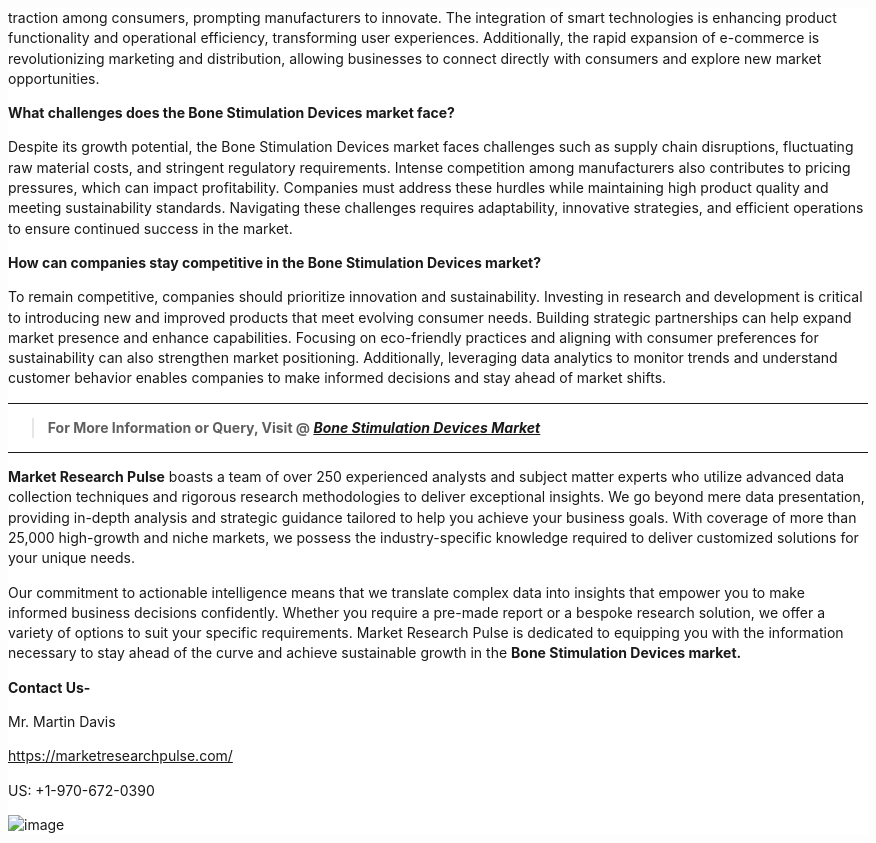 traction among consumers, prompting manufacturers to innovate. The integration of smart technologies is enhancing product functionality and operational efficiency, transforming user experiences. Additionally, the rapid expansion of e-commerce is revolutionizing marketing and distribution, allowing businesses to connect directly with consumers and explore new market opportunities.</p><p><strong>What challenges does the Bone Stimulation Devices market face?</strong></p><p>Despite its growth potential, the Bone Stimulation Devices market faces challenges such as supply chain disruptions, fluctuating raw material costs, and stringent regulatory requirements. Intense competition among manufacturers also contributes to pricing pressures, which can impact profitability. Companies must address these hurdles while maintaining high product quality and meeting sustainability standards. Navigating these challenges requires adaptability, innovative strategies, and efficient operations to ensure continued success in the market.</p><p><strong>How can companies stay competitive in the Bone Stimulation Devices market?</strong></p><p>To remain competitive, companies should prioritize innovation and sustainability. Investing in research and development is critical to introducing new and improved products that meet evolving consumer needs. Building strategic partnerships can help expand market presence and enhance capabilities. Focusing on eco-friendly practices and aligning with consumer preferences for sustainability can also strengthen market positioning. Additionally, leveraging data analytics to monitor trends and understand customer behavior enables companies to make informed decisions and stay ahead of market shifts.</p><hr /><blockquote><p><strong>For More Information or Query, Visit @&nbsp;<em><a href="https://marketresearchpulse.com/report/113363/bone-stimulation-devices-market?utm_source=Linkedin&utm_medium=0112">Bone Stimulation Devices Market</a></em></strong></p></blockquote><hr /><p><strong>Market Research Pulse</strong> boasts a team of over 250 experienced analysts and subject matter experts who utilize advanced data collection techniques and rigorous research methodologies to deliver exceptional insights. We go beyond mere data presentation, providing in-depth analysis and strategic guidance tailored to help you achieve your business goals. With coverage of more than 25,000 high-growth and niche markets, we possess the industry-specific knowledge required to deliver customized solutions for your unique needs.</p><p>Our commitment to actionable intelligence means that we translate complex data into insights that empower you to make informed business decisions confidently. Whether you require a pre-made report or a bespoke research solution, we offer a variety of options to suit your specific requirements. Market Research Pulse is dedicated to equipping you with the information necessary to stay ahead of the curve and achieve sustainable growth in the <strong>Bone Stimulation Devices market.</strong></p><p><strong>Contact Us-</strong></p><p>Mr. Martin Davis</p><p>https://marketresearchpulse.com/</p><p>US: +1-970-672-0390</p>
![image](https://github.com/user-attachments/assets/595543f5-fea0-4ead-a741-d9fe9ac05420)
